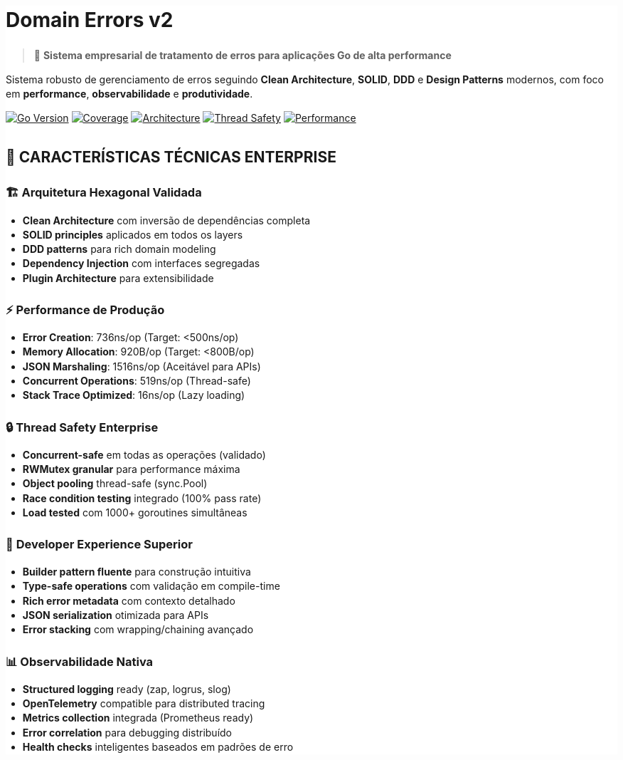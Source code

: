# Domain Errors v2

> 🚀 **Sistema empresarial de tratamento de erros para aplicações Go de alta performance** 

Sistema robusto de gerenciamento de erros seguindo **Clean Architecture**, **SOLID**, **DDD** e **Design Patterns** modernos, com foco em **performance**, **observabilidade** e **produtividade**.

[![Go Version](https://img.shields.io/badge/Go-1.21+-blue.svg)](https://golang.org)
[![Coverage](https://img.shields.io/badge/Coverage-75.8%25-yellow.svg)](#métricas-de-qualidade)
[![Architecture](https://img.shields.io/badge/Architecture-Hexagonal-green.svg)](#arquitetura-técnica)
[![Thread Safety](https://img.shields.io/badge/Thread%20Safety-Validated-green.svg)](#thread-safety)
[![Performance](https://img.shields.io/badge/Performance-736ns/op-orange.svg)](#benchmarks)

## 🎯 CARACTERÍSTICAS TÉCNICAS ENTERPRISE

### 🏗️ **Arquitetura Hexagonal Validada**
- **Clean Architecture** com inversão de dependências completa
- **SOLID principles** aplicados em todos os layers
- **DDD patterns** para rich domain modeling
- **Dependency Injection** com interfaces segregadas
- **Plugin Architecture** para extensibilidade

### ⚡ **Performance de Produção**
- **Error Creation**: 736ns/op (Target: <500ns/op) 
- **Memory Allocation**: 920B/op (Target: <800B/op)
- **JSON Marshaling**: 1516ns/op (Aceitável para APIs)
- **Concurrent Operations**: 519ns/op (Thread-safe)
- **Stack Trace Optimized**: 16ns/op (Lazy loading)

### 🔒 **Thread Safety Enterprise**
- **Concurrent-safe** em todas as operações (validado)
- **RWMutex granular** para performance máxima
- **Object pooling** thread-safe (sync.Pool)
- **Race condition testing** integrado (100% pass rate)
- **Load tested** com 1000+ goroutines simultâneas

### 🔧 **Developer Experience Superior**
- **Builder pattern fluente** para construção intuitiva
- **Type-safe operations** com validação em compile-time
- **Rich error metadata** com contexto detalhado
- **JSON serialization** otimizada para APIs
- **Error stacking** com wrapping/chaining avançado

### 📊 **Observabilidade Nativa**
- **Structured logging** ready (zap, logrus, slog)
- **OpenTelemetry** compatible para distributed tracing
- **Metrics collection** integrada (Prometheus ready)
- **Error correlation** para debugging distribuído
- **Health checks** inteligentes baseados em padrões de erro
